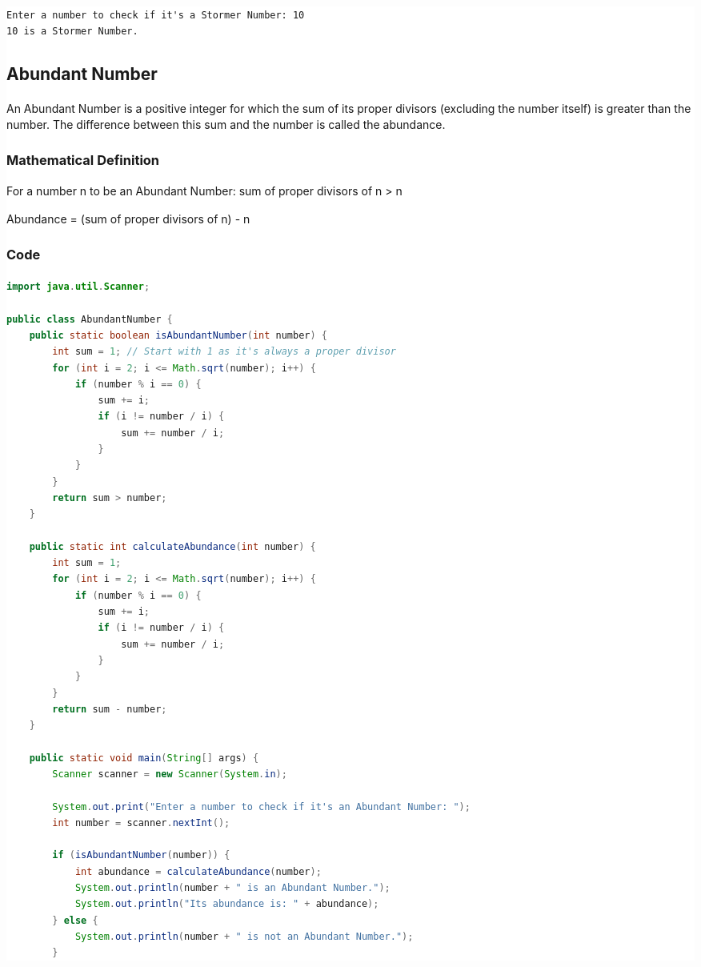 ```
Enter a number to check if it's a Stormer Number: 10
10 is a Stormer Number.
```


## Abundant Number

An Abundant Number is a positive integer for which the sum of its proper divisors (excluding the number itself) is greater than the number. The difference between this sum and the number is called the abundance.

### Mathematical Definition

For a number n to be an Abundant Number:
sum of proper divisors of n > n

Abundance = (sum of proper divisors of n) - n

### Code

```java
import java.util.Scanner;

public class AbundantNumber {
    public static boolean isAbundantNumber(int number) {
        int sum = 1; // Start with 1 as it's always a proper divisor
        for (int i = 2; i <= Math.sqrt(number); i++) {
            if (number % i == 0) {
                sum += i;
                if (i != number / i) {
                    sum += number / i;
                }
            }
        }
        return sum > number;
    }

    public static int calculateAbundance(int number) {
        int sum = 1;
        for (int i = 2; i <= Math.sqrt(number); i++) {
            if (number % i == 0) {
                sum += i;
                if (i != number / i) {
                    sum += number / i;
                }
            }
        }
        return sum - number;
    }

    public static void main(String[] args) {
        Scanner scanner = new Scanner(System.in);

        System.out.print("Enter a number to check if it's an Abundant Number: ");
        int number = scanner.nextInt();

        if (isAbundantNumber(number)) {
            int abundance = calculateAbundance(number);
            System.out.println(number + " is an Abundant Number.");
            System.out.println("Its abundance is: " + abundance);
        } else {
            System.out.println(number + " is not an Abundant Number.");
        }

```